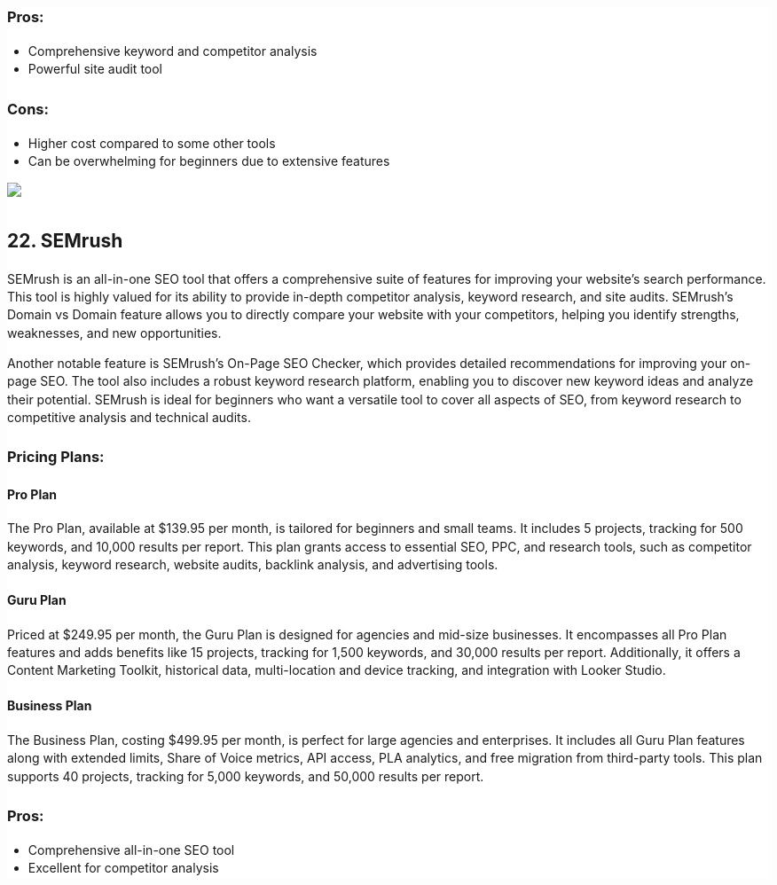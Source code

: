 ### Pros:

* Comprehensive keyword and competitor analysis
* Powerful site audit tool

### Cons:

* Higher cost compared to some other tools
* Can be overwhelming for beginners due to extensive features

![](https://www.link-assistant.com/articles/wp-content/uploads/2024/07/semrush-1024x538.jpg)

## 22\. SEMrush

SEMrush is an all-in-one SEO tool that offers a comprehensive suite of features for improving your website’s search performance. This tool is highly valued for its ability to provide in-depth competitor analysis, keyword research, and site audits. SEMrush’s Domain vs Domain feature allows you to directly compare your website with your competitors, helping you identify strengths, weaknesses, and new opportunities.

Another notable feature is SEMrush’s On-Page SEO Checker, which provides detailed recommendations for improving your on-page SEO. The tool also includes a robust keyword research platform, enabling you to discover new keyword ideas and analyze their potential. SEMrush is ideal for beginners who want a versatile tool to cover all aspects of SEO, from keyword research to competitive analysis and technical audits.

### Pricing Plans:

#### Pro Plan

The Pro Plan, available at $139.95 per month, is tailored for beginners and small teams. It includes 5 projects, tracking for 500 keywords, and 10,000 results per report. This plan grants access to essential SEO, PPC, and research tools, such as competitor analysis, keyword research, website audits, backlink analysis, and advertising tools.

#### Guru Plan

Priced at $249.95 per month, the Guru Plan is designed for agencies and mid-size businesses. It encompasses all Pro Plan features and adds benefits like 15 projects, tracking for 1,500 keywords, and 30,000 results per report. Additionally, it offers a Content Marketing Toolkit, historical data, multi-location and device tracking, and integration with Looker Studio.

#### Business Plan

The Business Plan, costing $499.95 per month, is perfect for large agencies and enterprises. It includes all Guru Plan features along with extended limits, Share of Voice metrics, API access, PLA analytics, and free migration from third-party tools. This plan supports 40 projects, tracking for 5,000 keywords, and 50,000 results per report.

### Pros:

* Comprehensive all-in-one SEO tool
* Excellent for competitor analysis
